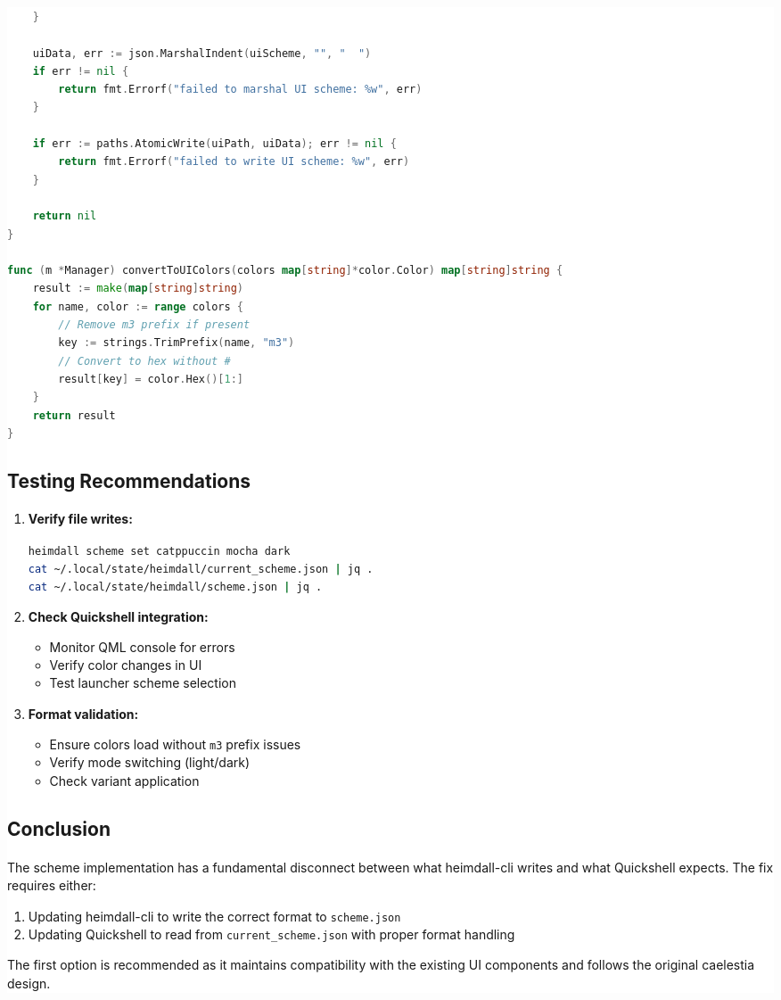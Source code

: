 ```go
    }
    
    uiData, err := json.MarshalIndent(uiScheme, "", "  ")
    if err != nil {
        return fmt.Errorf("failed to marshal UI scheme: %w", err)
    }
    
    if err := paths.AtomicWrite(uiPath, uiData); err != nil {
        return fmt.Errorf("failed to write UI scheme: %w", err)
    }
    
    return nil
}

func (m *Manager) convertToUIColors(colors map[string]*color.Color) map[string]string {
    result := make(map[string]string)
    for name, color := range colors {
        // Remove m3 prefix if present
        key := strings.TrimPrefix(name, "m3")
        // Convert to hex without #
        result[key] = color.Hex()[1:]
    }
    return result
}
```

## Testing Recommendations

1. **Verify file writes:**
   ```bash
   heimdall scheme set catppuccin mocha dark
   cat ~/.local/state/heimdall/current_scheme.json | jq .
   cat ~/.local/state/heimdall/scheme.json | jq .
   ```

2. **Check Quickshell integration:**
   - Monitor QML console for errors
   - Verify color changes in UI
   - Test launcher scheme selection

3. **Format validation:**
   - Ensure colors load without `m3` prefix issues
   - Verify mode switching (light/dark)
   - Check variant application

## Conclusion

The scheme implementation has a fundamental disconnect between what heimdall-cli writes and what Quickshell expects. The fix requires either:
1. Updating heimdall-cli to write the correct format to `scheme.json`
2. Updating Quickshell to read from `current_scheme.json` with proper format handling

The first option is recommended as it maintains compatibility with the existing UI components and follows the original caelestia design.